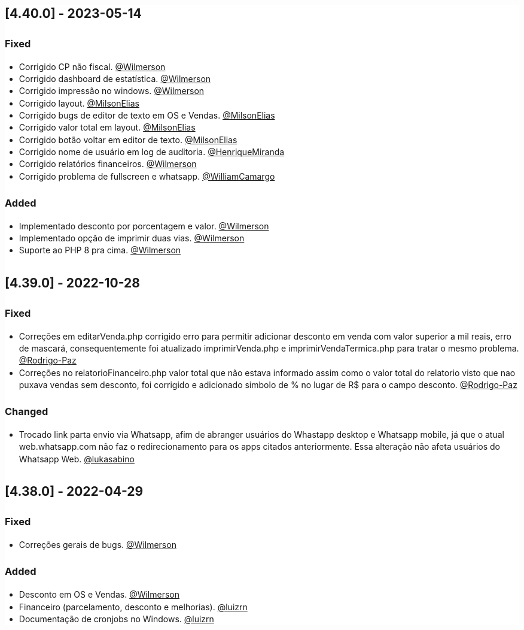## [4.40.0] - 2023-05-14
### Fixed

- Corrigido CP não fiscal. [@Wilmerson](https://github.com/willph)
- Corrigido dashboard de estatística. [@Wilmerson](https://github.com/willph)
- Corrigido impressão no windows. [@Wilmerson](https://github.com/willph)
- Corrigido layout. [@MilsonElias](https://github.com/MilsonElias)
- Corrigido bugs de editor de texto em OS e Vendas. [@MilsonElias](https://github.com/MilsonElias)
- Corrigido valor total em layout. [@MilsonElias](https://github.com/MilsonElias)
- Corrigido botão voltar em editor de texto. [@MilsonElias](https://github.com/MilsonElias)
- Corrigido nome de usuário em log de auditoria. [@HenriqueMiranda](https://github.com/Henrique-Miranda)
- Corrigido relatórios financeiros. [@Wilmerson](https://github.com/willph)
- Corrigido problema de fullscreen e whatsapp. [@WilliamCamargo](https://github.com/WillianCamargo01)

### Added

- Implementado desconto por porcentagem e valor. [@Wilmerson](https://github.com/willph)
- Implementado opção de imprimir duas vias. [@Wilmerson](https://github.com/willph)
- Suporte ao PHP 8 pra cima. [@Wilmerson](https://github.com/willph)

## [4.39.0] - 2022-10-28
### Fixed

- Correções em editarVenda.php corrigido erro para permitir adicionar desconto em venda com valor superior a mil reais, erro de mascará, consequentemente foi atualizado imprimirVenda.php e imprimirVendaTermica.php para tratar o mesmo problema. [@Rodrigo-Paz](https://github.com/Rodrigo-Paz)
- Correções no relatorioFinanceiro.php valor total que não estava informado assim como o valor total do relatorio visto que nao puxava vendas sem desconto, foi corrigido e adicionado simbolo de % no lugar de R$ para o campo desconto. [@Rodrigo-Paz](https://github.com/Rodrigo-Paz)

### Changed

- Trocado link parta envio via Whatsapp, afim de abranger usuários do Whastapp desktop e Whatsapp mobile, já que o atual web.whatsapp.com não faz o redirecionamento para os apps citados anteriormente. Essa alteração não afeta usuários do Whatsapp Web. [@lukasabino](https://github.com/lukasabino)

## [4.38.0] - 2022-04-29

### Fixed

- Correções gerais de bugs. [@Wilmerson](https://github.com/willph)

### Added

- Desconto em OS e Vendas. [@Wilmerson](https://github.com/willph)
- Financeiro (parcelamento, desconto e melhorias). [@luizrn](https://github.com/luizrn)
- Documentação de cronjobs no Windows. [@luizrn](https://github.com/luizrn)
